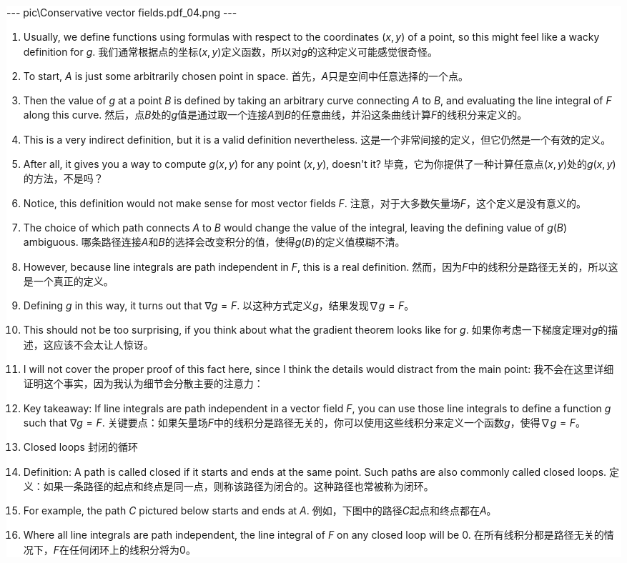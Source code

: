 
--- pic\Conservative vector fields.pdf_04.png ---

1. Usually, we define functions using formulas with respect to the coordinates $(x,y)$ of a point, so this might feel like a wacky definition for $g$.
   我们通常根据点的坐标$(x,y)$定义函数，所以对$g$的这种定义可能感觉很奇怪。

2. To start, $A$ is just some arbitrarily chosen point in space.
   首先，$A$只是空间中任意选择的一个点。

3. Then the value of $g$ at a point $B$ is defined by taking an arbitrary curve connecting $A$ to $B$, and evaluating the line integral of $F$ along this curve.
   然后，点$B$处的$g$值是通过取一个连接$A$到$B$的任意曲线，并沿这条曲线计算$F$的线积分来定义的。

4. This is a very indirect definition, but it is a valid definition nevertheless.
   这是一个非常间接的定义，但它仍然是一个有效的定义。

5. After all, it gives you a way to compute $g(x, y)$ for any point $(x, y)$, doesn't it?
   毕竟，它为你提供了一种计算任意点$(x, y)$处的$g(x, y)$的方法，不是吗？

6. Notice, this definition would not make sense for most vector fields $F$.
   注意，对于大多数矢量场$F$，这个定义是没有意义的。

7. The choice of which path connects $A$ to $B$ would change the value of the integral, leaving the defining value of $g(B)$ ambiguous.
   哪条路径连接$A$和$B$的选择会改变积分的值，使得$g(B)$的定义值模糊不清。

8. However, because line integrals are path independent in $F$, this is a real definition.
   然而，因为$F$中的线积分是路径无关的，所以这是一个真正的定义。

9. Defining $g$ in this way, it turns out that $\nabla g=F$.
   以这种方式定义$g$，结果发现$\nabla g=F$。

10. This should not be too surprising, if you think about what the gradient theorem looks like for $g$.
   如果你考虑一下梯度定理对$g$的描述，这应该不会太让人惊讶。

4. I will not cover the proper proof of this fact here, since I think the details would distract from the main point:
我不会在这里详细证明这个事实，因为我认为细节会分散主要的注意力：

11. Key takeaway: If line integrals are path independent in a vector field $F$, you can use those line integrals to define a function $g$ such that $\nabla g=F$.
   关键要点：如果矢量场$F$中的线积分是路径无关的，你可以使用这些线积分来定义一个函数$g$，使得$\nabla g=F$。


5. Closed loops
封闭的循环

12. Definition: A path is called closed if it starts and ends at the same point. Such paths are also commonly called closed loops.
    定义：如果一条路径的起点和终点是同一点，则称该路径为闭合的。这种路径也常被称为闭环。

13. For example, the path $C$ pictured below starts and ends at $A$.
    例如，下图中的路径$C$起点和终点都在$A$。

14. Where all line integrals are path independent, the line integral of $F$ on any closed loop will be $0$.
   在所有线积分都是路径无关的情况下，$F$在任何闭环上的线积分将为$0$。
